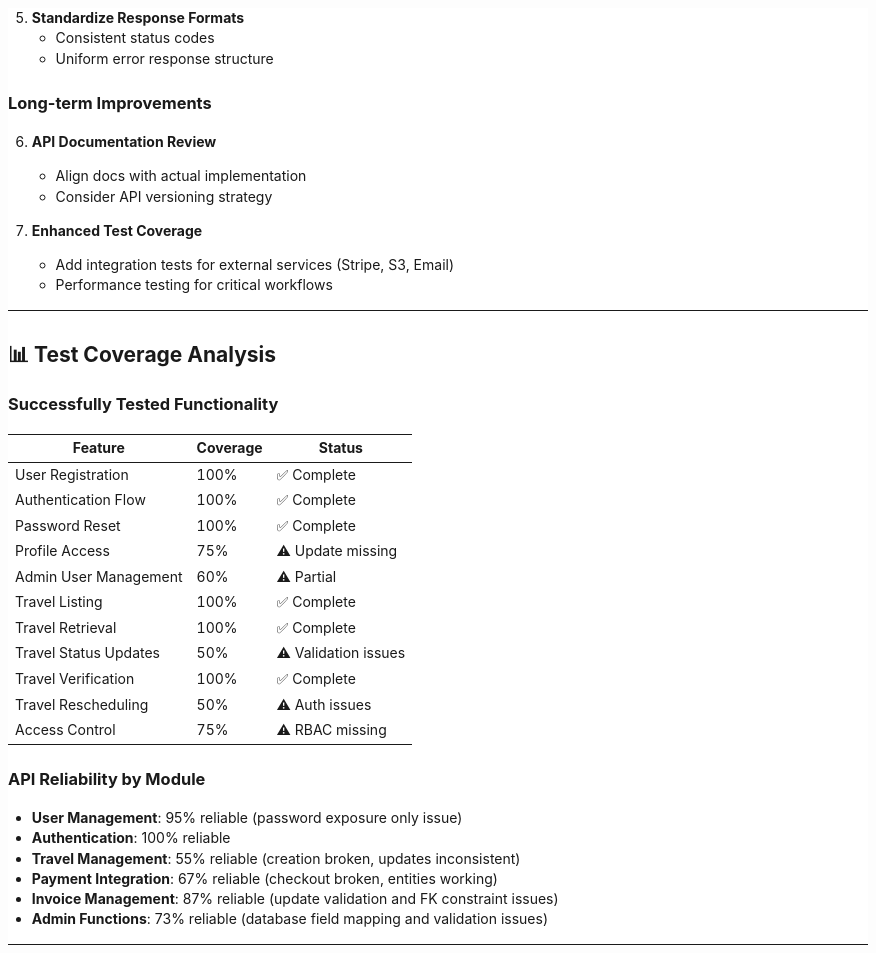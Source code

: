 5. **Standardize Response Formats**
   - Consistent status codes
   - Uniform error response structure

### Long-term Improvements

6. **API Documentation Review**
   - Align docs with actual implementation
   - Consider API versioning strategy

7. **Enhanced Test Coverage**
   - Add integration tests for external services (Stripe, S3, Email)
   - Performance testing for critical workflows

---

## 📊 Test Coverage Analysis

### Successfully Tested Functionality

| Feature | Coverage | Status |
|---------|----------|---------|
| User Registration | 100% | ✅ Complete |
| Authentication Flow | 100% | ✅ Complete |
| Password Reset | 100% | ✅ Complete |
| Profile Access | 75% | ⚠️ Update missing |
| Admin User Management | 60% | ⚠️ Partial |
| Travel Listing | 100% | ✅ Complete |
| Travel Retrieval | 100% | ✅ Complete |
| Travel Status Updates | 50% | ⚠️ Validation issues |
| Travel Verification | 100% | ✅ Complete |
| Travel Rescheduling | 50% | ⚠️ Auth issues |
| Access Control | 75% | ⚠️ RBAC missing |

### API Reliability by Module

- **User Management**: 95% reliable (password exposure only issue)
- **Authentication**: 100% reliable
- **Travel Management**: 55% reliable (creation broken, updates inconsistent)
- **Payment Integration**: 67% reliable (checkout broken, entities working)
- **Invoice Management**: 87% reliable (update validation and FK constraint issues)
- **Admin Functions**: 73% reliable (database field mapping and validation issues)

---
